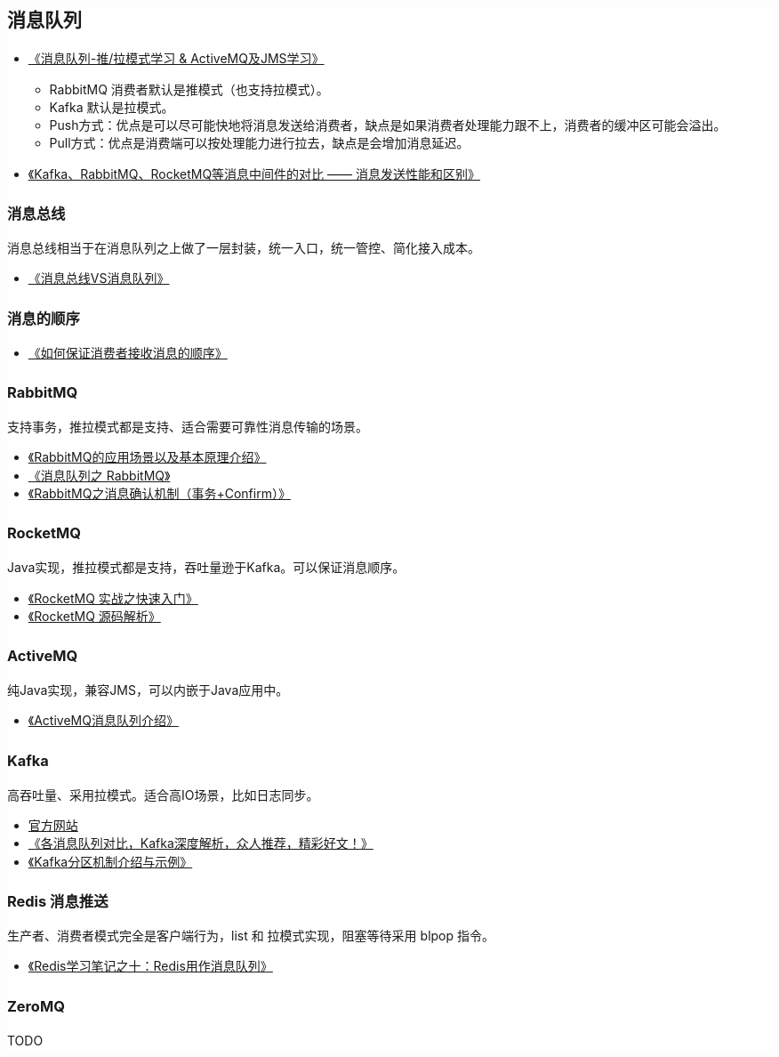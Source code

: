 ## 消息队列

* [《消息队列-推/拉模式学习 & ActiveMQ及JMS学习》](https://www.cnblogs.com/charlesblc/p/6045238.html)
    * RabbitMQ 消费者默认是推模式（也支持拉模式）。
    * Kafka 默认是拉模式。
    * Push方式：优点是可以尽可能快地将消息发送给消费者，缺点是如果消费者处理能力跟不上，消费者的缓冲区可能会溢出。
    * Pull方式：优点是消费端可以按处理能力进行拉去，缺点是会增加消息延迟。

* [《Kafka、RabbitMQ、RocketMQ等消息中间件的对比 —— 消息发送性能和区别》](https://blog.csdn.net/yunfeng482/article/details/72856762)

### 消息总线

消息总线相当于在消息队列之上做了一层封装，统一入口，统一管控、简化接入成本。

* [《消息总线VS消息队列》](https://blog.csdn.net/yanghua_kobe/article/details/43877281)

### 消息的顺序
* [《如何保证消费者接收消息的顺序》](https://www.cnblogs.com/cjsblog/p/8267892.html)

### RabbitMQ

支持事务，推拉模式都是支持、适合需要可靠性消息传输的场景。

* [《RabbitMQ的应用场景以及基本原理介绍》](https://blog.csdn.net/whoamiyang/article/details/54954780)
* [《消息队列之 RabbitMQ》](https://www.jianshu.com/p/79ca08116d57)
* [《RabbitMQ之消息确认机制（事务+Confirm）》](https://blog.csdn.net/u013256816/article/details/55515234)

### RocketMQ
Java实现，推拉模式都是支持，吞吐量逊于Kafka。可以保证消息顺序。
* [《RocketMQ 实战之快速入门》](https://www.jianshu.com/p/824066d70da8)
* [《RocketMQ 源码解析》](http://www.iocoder.cn/categories/RocketMQ/?vip&architect-awesome)

### ActiveMQ
纯Java实现，兼容JMS，可以内嵌于Java应用中。
* [《ActiveMQ消息队列介绍》](https://www.cnblogs.com/wintersun/p/3962302.html)

### Kafka
高吞吐量、采用拉模式。适合高IO场景，比如日志同步。

* [官方网站](http://kafka.apache.org/)
* [《各消息队列对比，Kafka深度解析，众人推荐，精彩好文！》](https://blog.csdn.net/allthesametome/article/details/47362451)
* [《Kafka分区机制介绍与示例》](http://lxw1234.com/archives/2015/10/538.htm)

### Redis 消息推送

生产者、消费者模式完全是客户端行为，list 和 拉模式实现，阻塞等待采用 blpop 指令。

* [《Redis学习笔记之十：Redis用作消息队列》](https://blog.csdn.net/qq_34212276/article/details/78455004)

### ZeroMQ
TODO

